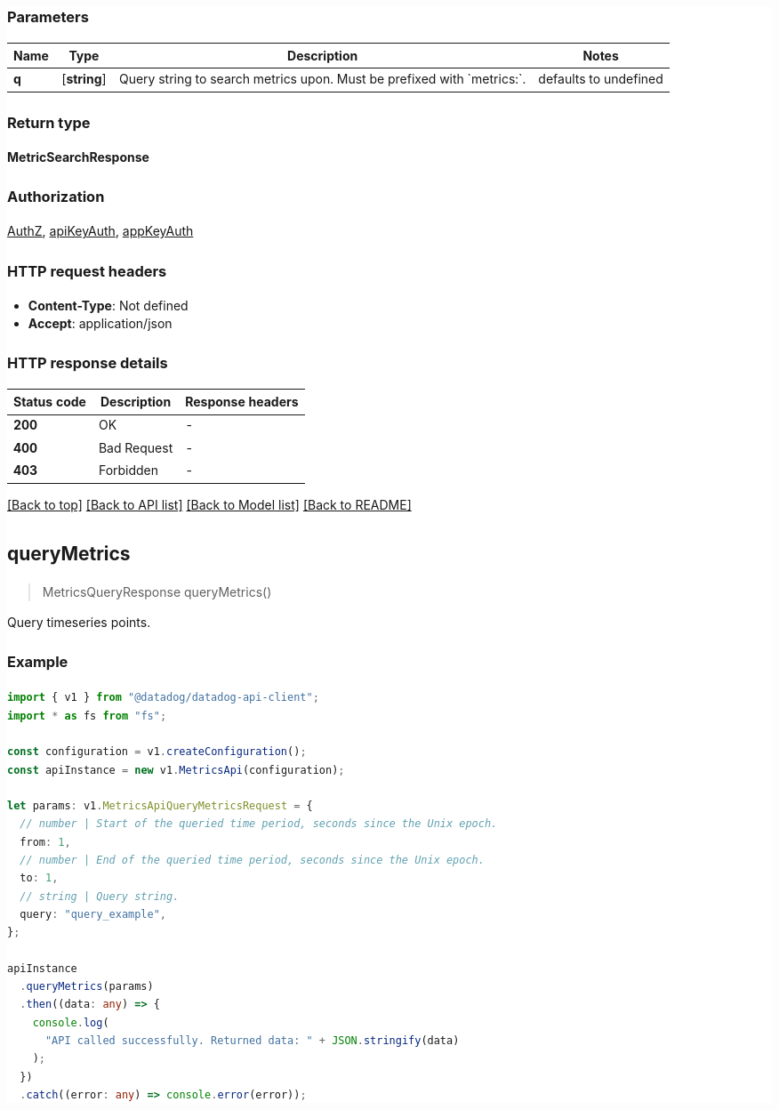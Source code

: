 ### Parameters

| Name  | Type         | Description                                                                      | Notes                 |
| ----- | ------------ | -------------------------------------------------------------------------------- | --------------------- |
| **q** | [**string**] | Query string to search metrics upon. Must be prefixed with &#x60;metrics:&#x60;. | defaults to undefined |

### Return type

**MetricSearchResponse**

### Authorization

[AuthZ](README.md#AuthZ), [apiKeyAuth](README.md#apiKeyAuth), [appKeyAuth](README.md#appKeyAuth)

### HTTP request headers

- **Content-Type**: Not defined
- **Accept**: application/json

### HTTP response details

| Status code | Description | Response headers |
| ----------- | ----------- | ---------------- |
| **200**     | OK          | -                |
| **400**     | Bad Request | -                |
| **403**     | Forbidden   | -                |

[[Back to top]](#) [[Back to API list]](README.md#documentation-for-api-endpoints) [[Back to Model list]](README.md#documentation-for-models) [[Back to README]](README.md)

## **queryMetrics**

> MetricsQueryResponse queryMetrics()

Query timeseries points.

### Example

```typescript
import { v1 } from "@datadog/datadog-api-client";
import * as fs from "fs";

const configuration = v1.createConfiguration();
const apiInstance = new v1.MetricsApi(configuration);

let params: v1.MetricsApiQueryMetricsRequest = {
  // number | Start of the queried time period, seconds since the Unix epoch.
  from: 1,
  // number | End of the queried time period, seconds since the Unix epoch.
  to: 1,
  // string | Query string.
  query: "query_example",
};

apiInstance
  .queryMetrics(params)
  .then((data: any) => {
    console.log(
      "API called successfully. Returned data: " + JSON.stringify(data)
    );
  })
  .catch((error: any) => console.error(error));
```